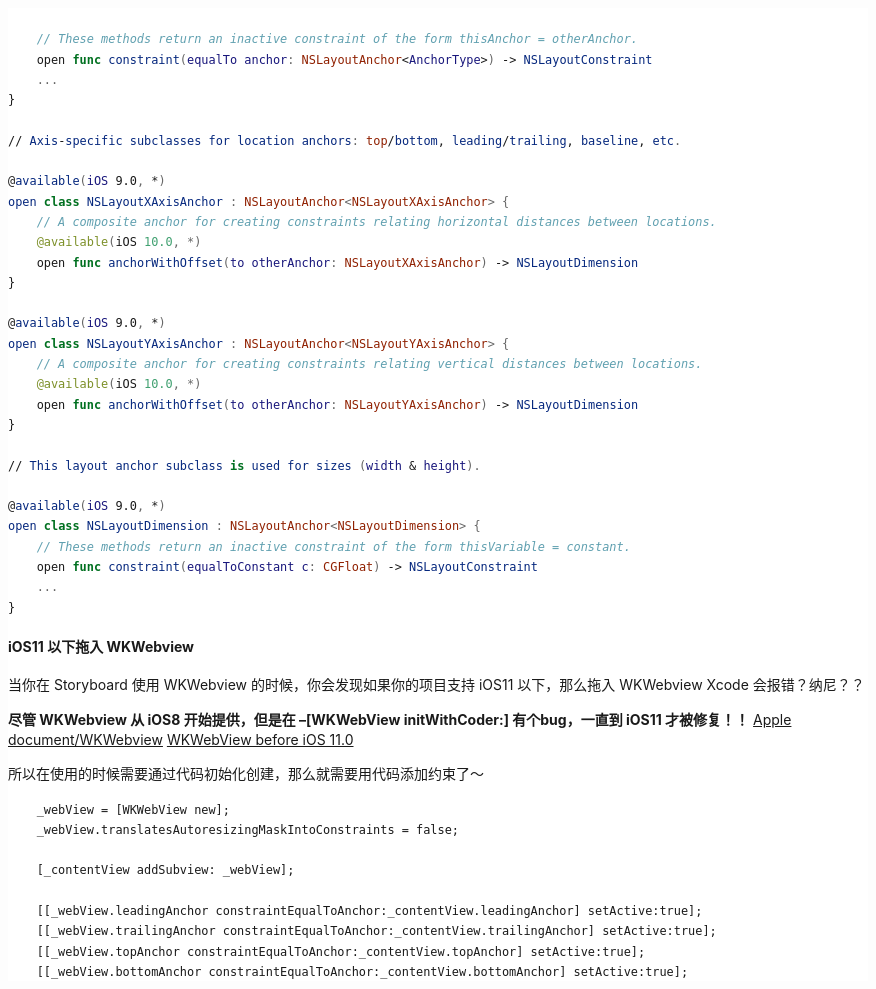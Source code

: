```swift

    // These methods return an inactive constraint of the form thisAnchor = otherAnchor.
    open func constraint(equalTo anchor: NSLayoutAnchor<AnchorType>) -> NSLayoutConstraint
    ...
}

// Axis-specific subclasses for location anchors: top/bottom, leading/trailing, baseline, etc.

@available(iOS 9.0, *)
open class NSLayoutXAxisAnchor : NSLayoutAnchor<NSLayoutXAxisAnchor> {
    // A composite anchor for creating constraints relating horizontal distances between locations.
    @available(iOS 10.0, *)
    open func anchorWithOffset(to otherAnchor: NSLayoutXAxisAnchor) -> NSLayoutDimension
}

@available(iOS 9.0, *)
open class NSLayoutYAxisAnchor : NSLayoutAnchor<NSLayoutYAxisAnchor> {
    // A composite anchor for creating constraints relating vertical distances between locations.
    @available(iOS 10.0, *)
    open func anchorWithOffset(to otherAnchor: NSLayoutYAxisAnchor) -> NSLayoutDimension
}

// This layout anchor subclass is used for sizes (width & height).

@available(iOS 9.0, *)
open class NSLayoutDimension : NSLayoutAnchor<NSLayoutDimension> {
    // These methods return an inactive constraint of the form thisVariable = constant.
    open func constraint(equalToConstant c: CGFloat) -> NSLayoutConstraint
    ...
}
```

#### iOS11 以下拖入 WKWebview

当你在 Storyboard 使用 WKWebview 的时候，你会发现如果你的项目支持 iOS11 以下，那么拖入 WKWebview Xcode 会报错？纳尼？？

**尽管 WKWebview 从 iOS8 开始提供，但是在 –[WKWebView initWithCoder:] 有个bug，一直到 iOS11 才被修复！！**
[Apple document/WKWebview](https://developer.apple.com/documentation/webkit/wkwebview)
[WKWebView before iOS 11.0](https://bmnotes.com/2019/01/25/error-wkwebview-before-ios-11-0-nscoding-support-was-broken-in-the-previous-version/)

所以在使用的时候需要通过代码初始化创建，那么就需要用代码添加约束了～

```
    _webView = [WKWebView new];
    _webView.translatesAutoresizingMaskIntoConstraints = false;

    [_contentView addSubview: _webView];

    [[_webView.leadingAnchor constraintEqualToAnchor:_contentView.leadingAnchor] setActive:true];
    [[_webView.trailingAnchor constraintEqualToAnchor:_contentView.trailingAnchor] setActive:true];
    [[_webView.topAnchor constraintEqualToAnchor:_contentView.topAnchor] setActive:true];
    [[_webView.bottomAnchor constraintEqualToAnchor:_contentView.bottomAnchor] setActive:true];
```
